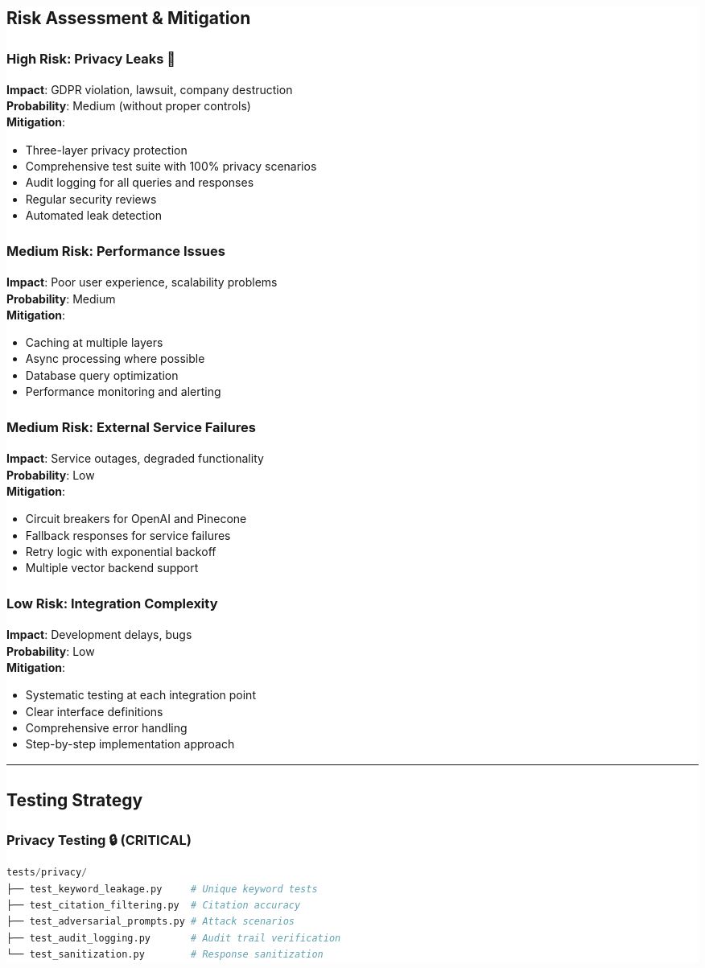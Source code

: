 
## Risk Assessment & Mitigation

### **High Risk: Privacy Leaks** 🚨
**Impact**: GDPR violation, lawsuit, company destruction  
**Probability**: Medium (without proper controls)  
**Mitigation**:
- Three-layer privacy protection
- Comprehensive test suite with 100% privacy scenarios
- Audit logging for all queries and responses
- Regular security reviews
- Automated leak detection

### **Medium Risk: Performance Issues**
**Impact**: Poor user experience, scalability problems  
**Probability**: Medium  
**Mitigation**:
- Caching at multiple layers
- Async processing where possible
- Database query optimization
- Performance monitoring and alerting

### **Medium Risk: External Service Failures**
**Impact**: Service outages, degraded functionality  
**Probability**: Low  
**Mitigation**:
- Circuit breakers for OpenAI and Pinecone
- Fallback responses for service failures
- Retry logic with exponential backoff
- Multiple vector backend support

### **Low Risk: Integration Complexity**
**Impact**: Development delays, bugs  
**Probability**: Low  
**Mitigation**:
- Systematic testing at each integration point
- Clear interface definitions
- Comprehensive error handling
- Step-by-step implementation approach

---

## Testing Strategy

### **Privacy Testing** 🔒 (CRITICAL)
```python
tests/privacy/
├── test_keyword_leakage.py     # Unique keyword tests
├── test_citation_filtering.py  # Citation accuracy
├── test_adversarial_prompts.py # Attack scenarios
├── test_audit_logging.py       # Audit trail verification
└── test_sanitization.py        # Response sanitization
```
